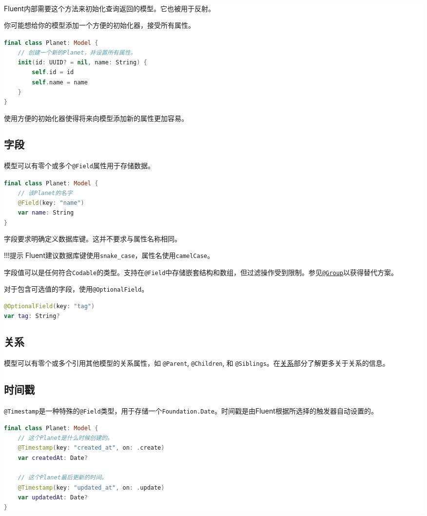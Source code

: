 Fluent内部需要这个方法来初始化查询返回的模型。它也被用于反射。

你可能想给你的模型添加一个方便的初始化器，接受所有属性。

```swift
final class Planet: Model {
    // 创建一个新的Planet，并设置所有属性。
    init(id: UUID? = nil, name: String) {
        self.id = id
        self.name = name
    }
}
```

使用方便的初始化器使得将来向模型添加新的属性更加容易。

## 字段

模型可以有零个或多个`@Field`属性用于存储数据。

```swift
final class Planet: Model {
    // 该Planet的名字
    @Field(key: "name")
    var name: String
}
```

字段要求明确定义数据库键。这并不要求与属性名称相同。

!!!提示
    Fluent建议数据库键使用`snake_case`，属性名使用`camelCase`。

字段值可以是任何符合`Codable`的类型。支持在`@Field`中存储嵌套结构和数组，但过滤操作受到限制。参见[`@Group`](#group)以获得替代方案。

对于包含可选值的字段，使用`@OptionalField`。

```swift
@OptionalField(key: "tag")
var tag: String?
```

## 关系

模型可以有零个或多个引用其他模型的关系属性，如 `@Parent`, `@Children`, 和 `@Siblings`。在[关系](relations.md)部分了解更多关于关系的信息。

## 时间戳

`@Timestamp`是一种特殊的`@Field`类型，用于存储一个`Foundation.Date`。时间戳是由Fluent根据所选择的触发器自动设置的。

```swift
final class Planet: Model {
    // 这个Planet是什么时候创建的。
    @Timestamp(key: "created_at", on: .create)
    var createdAt: Date?

    // 这个Planet最后更新的时间。
    @Timestamp(key: "updated_at", on: .update)
    var updatedAt: Date?
}
```
